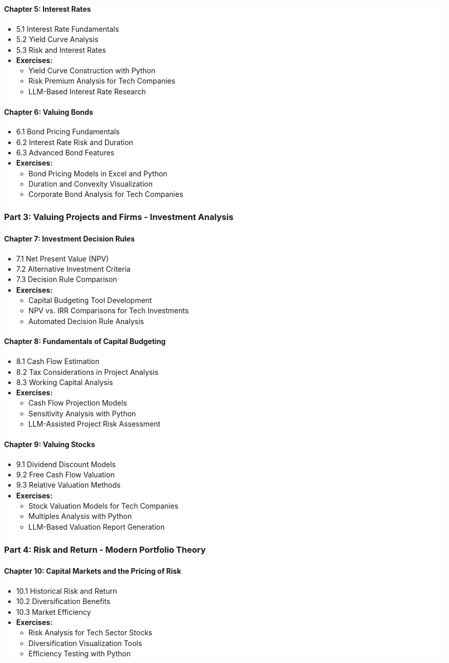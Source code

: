 #### Chapter 5: Interest Rates
- 5.1 Interest Rate Fundamentals
- 5.2 Yield Curve Analysis
- 5.3 Risk and Interest Rates
- **Exercises:**
  - Yield Curve Construction with Python
  - Risk Premium Analysis for Tech Companies
  - LLM-Based Interest Rate Research

#### Chapter 6: Valuing Bonds
- 6.1 Bond Pricing Fundamentals
- 6.2 Interest Rate Risk and Duration
- 6.3 Advanced Bond Features
- **Exercises:**
  - Bond Pricing Models in Excel and Python
  - Duration and Convexity Visualization
  - Corporate Bond Analysis for Tech Companies

### Part 3: Valuing Projects and Firms - Investment Analysis

#### Chapter 7: Investment Decision Rules
- 7.1 Net Present Value (NPV)
- 7.2 Alternative Investment Criteria
- 7.3 Decision Rule Comparison
- **Exercises:**
  - Capital Budgeting Tool Development
  - NPV vs. IRR Comparisons for Tech Investments
  - Automated Decision Rule Analysis

#### Chapter 8: Fundamentals of Capital Budgeting
- 8.1 Cash Flow Estimation
- 8.2 Tax Considerations in Project Analysis
- 8.3 Working Capital Analysis
- **Exercises:**
  - Cash Flow Projection Models
  - Sensitivity Analysis with Python
  - LLM-Assisted Project Risk Assessment

#### Chapter 9: Valuing Stocks
- 9.1 Dividend Discount Models
- 9.2 Free Cash Flow Valuation
- 9.3 Relative Valuation Methods
- **Exercises:**
  - Stock Valuation Models for Tech Companies
  - Multiples Analysis with Python
  - LLM-Based Valuation Report Generation

### Part 4: Risk and Return - Modern Portfolio Theory

#### Chapter 10: Capital Markets and the Pricing of Risk
- 10.1 Historical Risk and Return
- 10.2 Diversification Benefits
- 10.3 Market Efficiency
- **Exercises:**
  - Risk Analysis for Tech Sector Stocks
  - Diversification Visualization Tools
  - Efficiency Testing with Python
